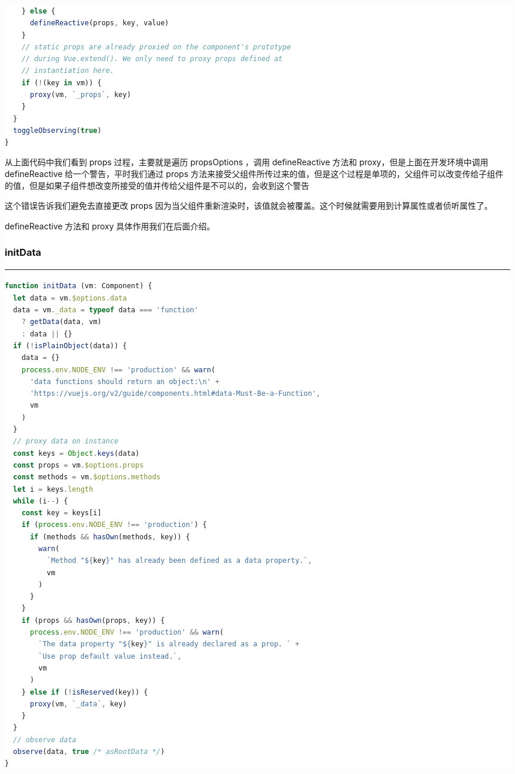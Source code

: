 ```js
    } else {
      defineReactive(props, key, value)
    }
    // static props are already proxied on the component's prototype
    // during Vue.extend(). We only need to proxy props defined at
    // instantiation here.
    if (!(key in vm)) {
      proxy(vm, `_props`, key)
    }
  }
  toggleObserving(true)
}
```

从上面代码中我们看到 props 过程，主要就是遍历 propsOptions ，调用 defineReactive 方法和 proxy，但是上面在开发环境中调用 defineReactive 给一个警告，平时我们通过 props 方法来接受父组件所传过来的值，但是这个过程是单项的，父组件可以改变传给子组件的值，但是如果子组件想改变所接受的值并传给父组件是不可以的，会收到这个警告

这个错误告诉我们避免去直接更改 props 因为当父组件重新渲染时，该值就会被覆盖。这个时候就需要用到计算属性或者侦听属性了。

defineReactive 方法和 proxy 具体作用我们在后面介绍。

### initData<hr>

```js
function initData (vm: Component) {
  let data = vm.$options.data
  data = vm._data = typeof data === 'function'
    ? getData(data, vm)
    : data || {}
  if (!isPlainObject(data)) {
    data = {}
    process.env.NODE_ENV !== 'production' && warn(
      'data functions should return an object:\n' +
      'https://vuejs.org/v2/guide/components.html#data-Must-Be-a-Function',
      vm
    )
  }
  // proxy data on instance
  const keys = Object.keys(data)
  const props = vm.$options.props
  const methods = vm.$options.methods
  let i = keys.length
  while (i--) {
    const key = keys[i]
    if (process.env.NODE_ENV !== 'production') {
      if (methods && hasOwn(methods, key)) {
        warn(
          `Method "${key}" has already been defined as a data property.`,
          vm
        )
      }
    }
    if (props && hasOwn(props, key)) {
      process.env.NODE_ENV !== 'production' && warn(
        `The data property "${key}" is already declared as a prop. ` +
        `Use prop default value instead.`,
        vm
      )
    } else if (!isReserved(key)) {
      proxy(vm, `_data`, key)
    }
  }
  // observe data
  observe(data, true /* asRootData */)
}
```